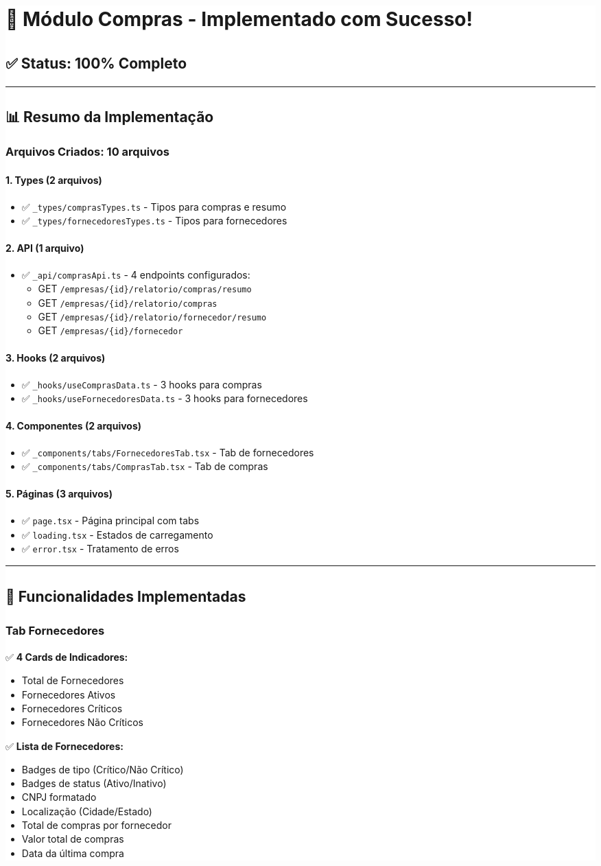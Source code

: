 # 🎉 Módulo Compras - Implementado com Sucesso!

## ✅ Status: 100% Completo

---

## 📊 Resumo da Implementação

### Arquivos Criados: 10 arquivos

#### 1. Types (2 arquivos)
- ✅ `_types/comprasTypes.ts` - Tipos para compras e resumo
- ✅ `_types/fornecedoresTypes.ts` - Tipos para fornecedores

#### 2. API (1 arquivo)
- ✅ `_api/comprasApi.ts` - 4 endpoints configurados:
  - GET `/empresas/{id}/relatorio/compras/resumo`
  - GET `/empresas/{id}/relatorio/compras`
  - GET `/empresas/{id}/relatorio/fornecedor/resumo`
  - GET `/empresas/{id}/fornecedor`

#### 3. Hooks (2 arquivos)
- ✅ `_hooks/useComprasData.ts` - 3 hooks para compras
- ✅ `_hooks/useFornecedoresData.ts` - 3 hooks para fornecedores

#### 4. Componentes (2 arquivos)
- ✅ `_components/tabs/FornecedoresTab.tsx` - Tab de fornecedores
- ✅ `_components/tabs/ComprasTab.tsx` - Tab de compras

#### 5. Páginas (3 arquivos)
- ✅ `page.tsx` - Página principal com tabs
- ✅ `loading.tsx` - Estados de carregamento
- ✅ `error.tsx` - Tratamento de erros

---

## 🎯 Funcionalidades Implementadas

### Tab Fornecedores
✅ **4 Cards de Indicadores:**
- Total de Fornecedores
- Fornecedores Ativos
- Fornecedores Críticos
- Fornecedores Não Críticos

✅ **Lista de Fornecedores:**
- Badges de tipo (Crítico/Não Crítico)
- Badges de status (Ativo/Inativo)
- CNPJ formatado
- Localização (Cidade/Estado)
- Total de compras por fornecedor
- Valor total de compras
- Data da última compra
